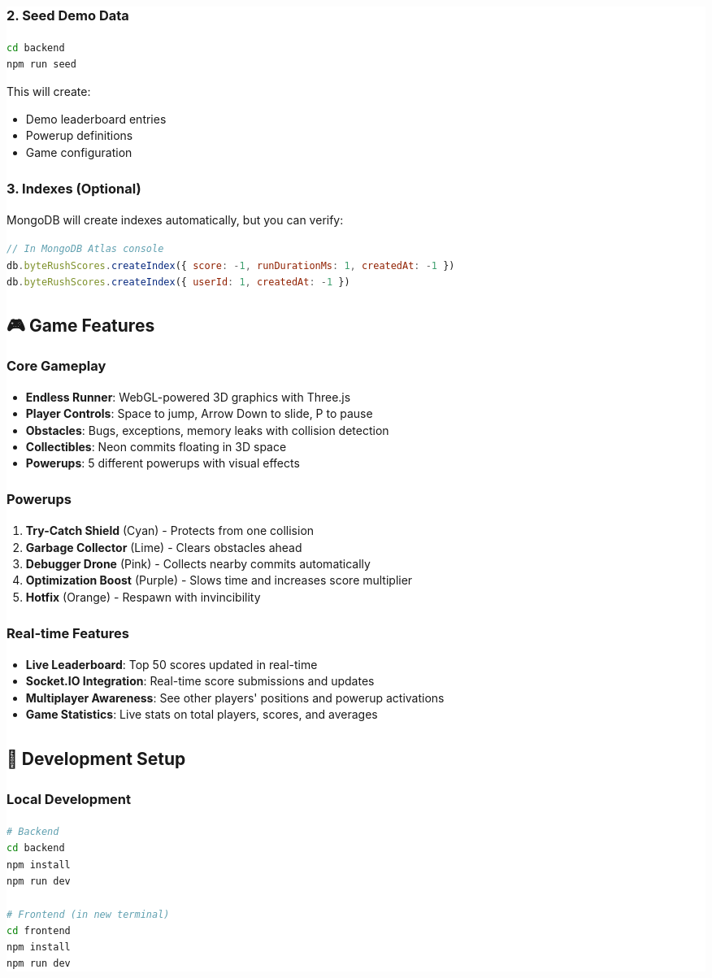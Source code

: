 ### 2. Seed Demo Data
```bash
cd backend
npm run seed
```

This will create:
- Demo leaderboard entries
- Powerup definitions
- Game configuration

### 3. Indexes (Optional)
MongoDB will create indexes automatically, but you can verify:
```javascript
// In MongoDB Atlas console
db.byteRushScores.createIndex({ score: -1, runDurationMs: 1, createdAt: -1 })
db.byteRushScores.createIndex({ userId: 1, createdAt: -1 })
```

## 🎮 Game Features

### Core Gameplay
- **Endless Runner**: WebGL-powered 3D graphics with Three.js
- **Player Controls**: Space to jump, Arrow Down to slide, P to pause
- **Obstacles**: Bugs, exceptions, memory leaks with collision detection
- **Collectibles**: Neon commits floating in 3D space
- **Powerups**: 5 different powerups with visual effects

### Powerups
1. **Try-Catch Shield** (Cyan) - Protects from one collision
2. **Garbage Collector** (Lime) - Clears obstacles ahead
3. **Debugger Drone** (Pink) - Collects nearby commits automatically
4. **Optimization Boost** (Purple) - Slows time and increases score multiplier
5. **Hotfix** (Orange) - Respawn with invincibility

### Real-time Features
- **Live Leaderboard**: Top 50 scores updated in real-time
- **Socket.IO Integration**: Real-time score submissions and updates
- **Multiplayer Awareness**: See other players' positions and powerup activations
- **Game Statistics**: Live stats on total players, scores, and averages

## 🔧 Development Setup

### Local Development
```bash
# Backend
cd backend
npm install
npm run dev

# Frontend (in new terminal)
cd frontend
npm install
npm run dev
```
